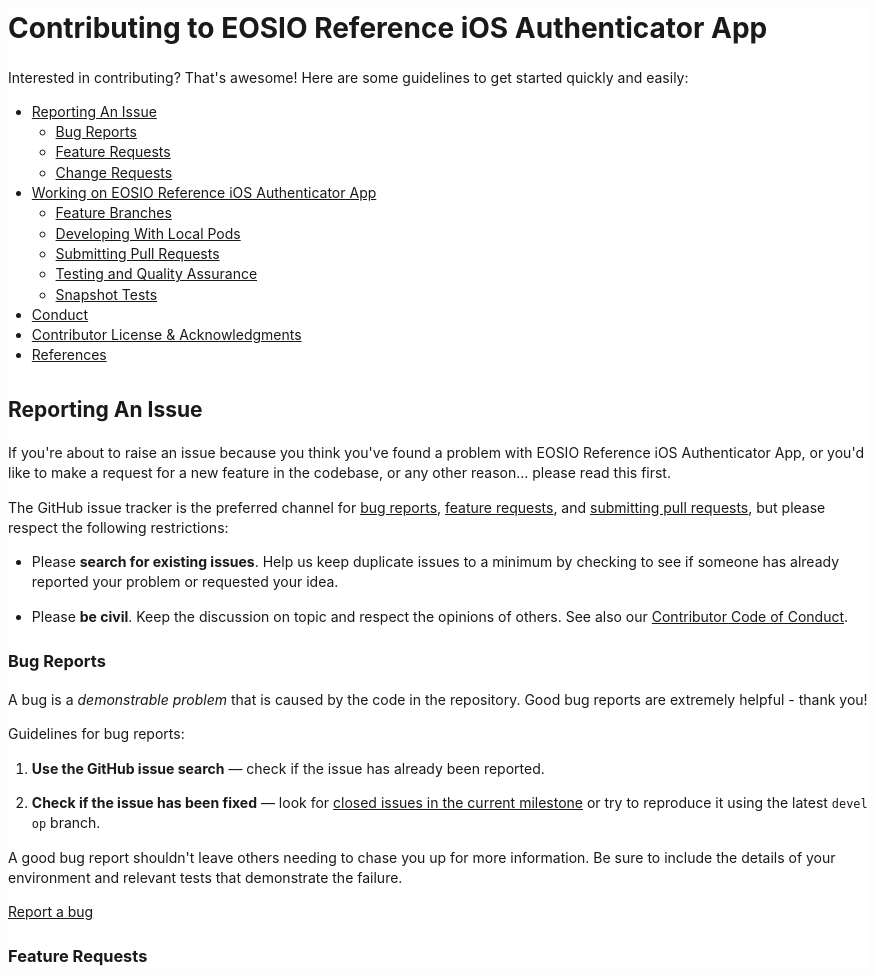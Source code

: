 # Contributing to EOSIO Reference iOS Authenticator App

Interested in contributing? That's awesome! Here are some guidelines to get started quickly and easily:

- [Reporting An Issue](#reporting-an-issue)
  - [Bug Reports](#bug-reports)
  - [Feature Requests](#feature-requests)
  - [Change Requests](#change-requests)
- [Working on EOSIO Reference iOS Authenticator App](#working-on-eosio-reference-ios-authenticator-app)
  - [Feature Branches](#feature-branches)
  - [Developing With Local Pods](#developing-with-local-pods)
  - [Submitting Pull Requests](#submitting-pull-requests)
  - [Testing and Quality Assurance](#testing-and-quality-assurance)
  - [Snapshot Tests](#snapshot-tests)
- [Conduct](#conduct)
- [Contributor License & Acknowledgments](#contributor-license--acknowledgments)
- [References](#references)

## Reporting An Issue

If you're about to raise an issue because you think you've found a problem with EOSIO Reference iOS Authenticator App, or you'd like to make a request for a new feature in the codebase, or any other reason… please read this first.

The GitHub issue tracker is the preferred channel for [bug reports](#bug-reports), [feature requests](#feature-requests), and [submitting pull requests](#submitting-pull-requests), but please respect the following restrictions:

* Please **search for existing issues**. Help us keep duplicate issues to a minimum by checking to see if someone has already reported your problem or requested your idea.

* Please **be civil**. Keep the discussion on topic and respect the opinions of others. See also our [Contributor Code of Conduct](#conduct).

### Bug Reports

A bug is a _demonstrable problem_ that is caused by the code in the repository. Good bug reports are extremely helpful - thank you!

Guidelines for bug reports:

1. **Use the GitHub issue search** &mdash; check if the issue has already been reported.

1. **Check if the issue has been fixed** &mdash; look for [closed issues in the current milestone](/../../issues?q=is%3Aissue+is%3Aclosed) or try to reproduce it using the latest `develop` branch.

A good bug report shouldn't leave others needing to chase you up for more information. Be sure to include the details of your environment and relevant tests that demonstrate the failure.

[Report a bug](/../../issues/new?title=Bug%3A)

### Feature Requests
